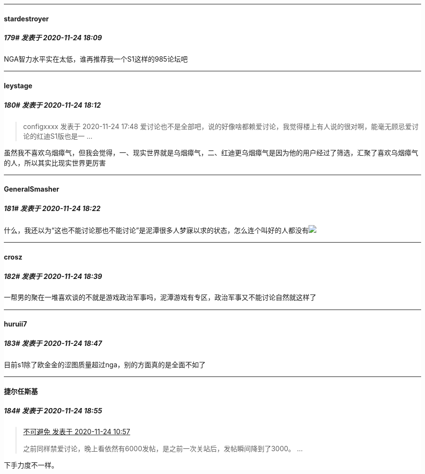 
-----

####  stardestroyer  
##### 179#       发表于 2020-11-24 18:09


NGA智力水平实在太低，谁再推荐我一个S1这样的985论坛吧


-----

####  leystage  
##### 180#       发表于 2020-11-24 18:12


<blockquote>configxxxx 发表于 2020-11-24 17:48
爱讨论也不是全部吧，说的好像啥都赖爱讨论，我觉得楼上有人说的很对啊，能毫无顾忌爱讨论的红迪S1版也是一 ...</blockquote>
虽然我不喜欢乌烟瘴气，但我会觉得，一、现实世界就是乌烟瘴气，二、红迪更乌烟瘴气是因为他的用户经过了筛选，汇聚了喜欢乌烟瘴气的人，所以其实比现实世界更厉害


-----

####  GeneralSmasher  
##### 181#       发表于 2020-11-24 18:22


什么，我还以为“这也不能讨论那也不能讨论”是泥潭很多人梦寐以求的状态，怎么连个叫好的人都没有<img src="https://static.saraba1st.com/image/smiley/face2017/067.png" referrerpolicy="no-referrer">


-----

####  crosz  
##### 182#       发表于 2020-11-24 18:39


一帮男的聚在一堆喜欢谈的不就是游戏政治军事吗，泥潭游戏有专区，政治军事又不能讨论自然就这样了


-----

####  huruii7  
##### 183#       发表于 2020-11-24 18:47


目前s1除了欧金金的涩图质量超过nga，别的方面真的是全面不如了


-----

####  捷尔任斯基  
##### 184#       发表于 2020-11-24 18:55


<blockquote><a href="httphttps://bbs.saraba1st.com/2b/forum.php?mod=redirect&amp;goto=findpost&amp;pid=49500534&amp;ptid=1973983" target="_blank">不可避免 发表于 2020-11-24 10:57</a>

之前同样禁爱讨论，晚上看依然有6000发帖，是之前一次关站后，发帖瞬间降到了3000。 ...</blockquote>
下手力度不一样。
